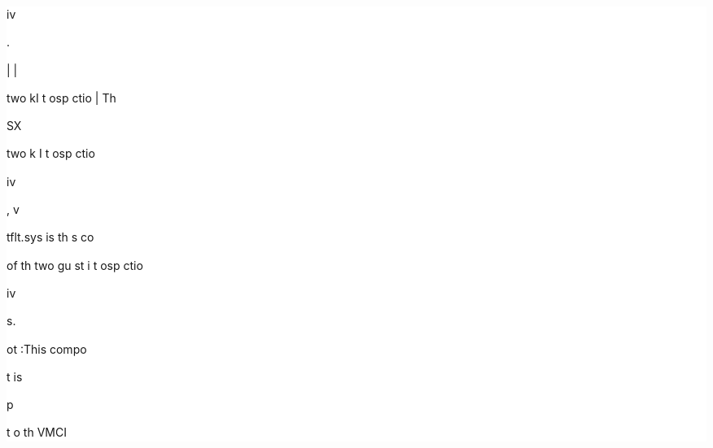iv

.

 |
| 

two
kI
t
osp
ctio
 | Th
 
SX 

two
k I
t
osp
ctio
 

iv

, v

tflt.sys is th
 s
co

 of th
 two gu
st i
t
osp
ctio
 

iv

s.


ot
:This compo


t is 

p




t o
 th
 VMCI 
